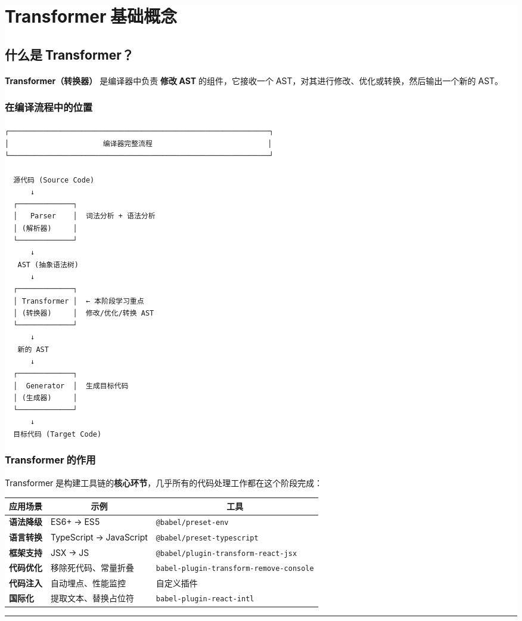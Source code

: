 # Transformer 基础概念

## 什么是 Transformer？

**Transformer（转换器）** 是编译器中负责 **修改 AST** 的组件，它接收一个 AST，对其进行修改、优化或转换，然后输出一个新的 AST。

### 在编译流程中的位置

```
┌─────────────────────────────────────────────────────────────┐
│                      编译器完整流程                           │
└─────────────────────────────────────────────────────────────┘

  源代码 (Source Code)
      ↓
  ┌─────────────┐
  │   Parser    │  词法分析 + 语法分析
  │ (解析器)     │
  └─────────────┘
      ↓
   AST (抽象语法树)
      ↓
  ┌─────────────┐
  │ Transformer │  ← 本阶段学习重点
  │ (转换器)     │  修改/优化/转换 AST
  └─────────────┘
      ↓
   新的 AST
      ↓
  ┌─────────────┐
  │  Generator  │  生成目标代码
  │ (生成器)     │
  └─────────────┘
      ↓
  目标代码 (Target Code)
```

### Transformer 的作用

Transformer 是构建工具链的**核心环节**，几乎所有的代码处理工作都在这个阶段完成：

| 应用场景 | 示例 | 工具 |
|---------|------|------|
| **语法降级** | ES6+ → ES5 | `@babel/preset-env` |
| **语言转换** | TypeScript → JavaScript | `@babel/preset-typescript` |
| **框架支持** | JSX → JS | `@babel/plugin-transform-react-jsx` |
| **代码优化** | 移除死代码、常量折叠 | `babel-plugin-transform-remove-console` |
| **代码注入** | 自动埋点、性能监控 | 自定义插件 |
| **国际化** | 提取文本、替换占位符 | `babel-plugin-react-intl` |

---